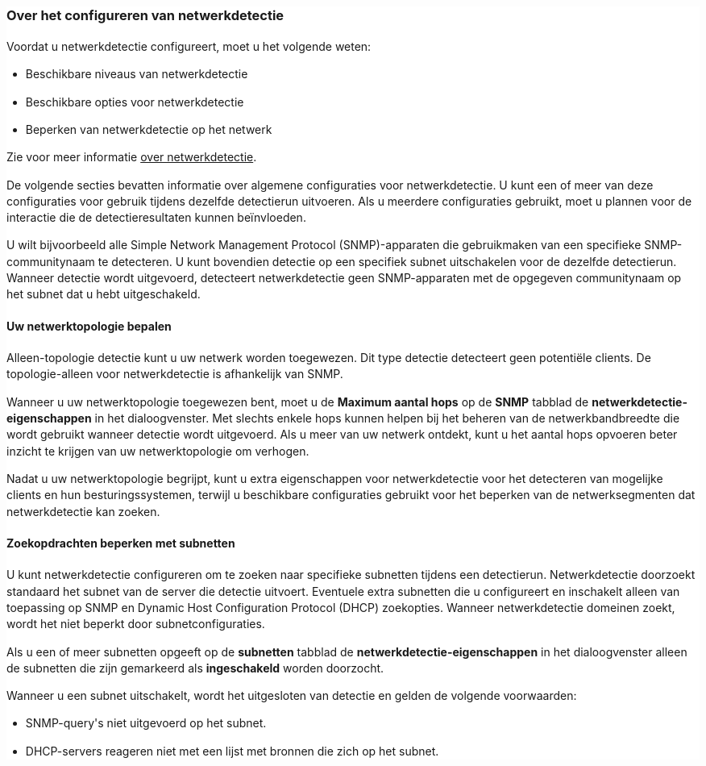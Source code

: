 ###  <a name="BKMK_AboutConfigNetworkDisc"></a>Over het configureren van netwerkdetectie  
 Voordat u netwerkdetectie configureert, moet u het volgende weten:  

-   Beschikbare niveaus van netwerkdetectie  

-   Beschikbare opties voor netwerkdetectie  

-   Beperken van netwerkdetectie op het netwerk  

Zie voor meer informatie [over netwerkdetectie](../../../../core/servers/deploy/configure/about-discovery-methods.md#bkmk_aboutNetwork).  

 De volgende secties bevatten informatie over algemene configuraties voor netwerkdetectie. U kunt een of meer van deze configuraties voor gebruik tijdens dezelfde detectierun uitvoeren. Als u meerdere configuraties gebruikt, moet u plannen voor de interactie die de detectieresultaten kunnen beïnvloeden.  

 U wilt bijvoorbeeld alle Simple Network Management Protocol (SNMP)-apparaten die gebruikmaken van een specifieke SNMP-communitynaam te detecteren. U kunt bovendien detectie op een specifiek subnet uitschakelen voor de dezelfde detectierun. Wanneer detectie wordt uitgevoerd, detecteert netwerkdetectie geen SNMP-apparaten met de opgegeven communitynaam op het subnet dat u hebt uitgeschakeld.  

####  <a name="BKMK_DetermineNetTopology"></a>Uw netwerktopologie bepalen  
 Alleen-topologie detectie kunt u uw netwerk worden toegewezen. Dit type detectie detecteert geen potentiële clients. De topologie-alleen voor netwerkdetectie is afhankelijk van SNMP.  

 Wanneer u uw netwerktopologie toegewezen bent, moet u de **Maximum aantal hops** op de **SNMP** tabblad de **netwerkdetectie-eigenschappen** in het dialoogvenster. Met slechts enkele hops kunnen helpen bij het beheren van de netwerkbandbreedte die wordt gebruikt wanneer detectie wordt uitgevoerd. Als u meer van uw netwerk ontdekt, kunt u het aantal hops opvoeren beter inzicht te krijgen van uw netwerktopologie om verhogen.  

 Nadat u uw netwerktopologie begrijpt, kunt u extra eigenschappen voor netwerkdetectie voor het detecteren van mogelijke clients en hun besturingssystemen, terwijl u beschikbare configuraties gebruikt voor het beperken van de netwerksegmenten dat netwerkdetectie kan zoeken.  

####  <a name="BKMK_LimitBySubnet"></a>Zoekopdrachten beperken met subnetten  
 U kunt netwerkdetectie configureren om te zoeken naar specifieke subnetten tijdens een detectierun. Netwerkdetectie doorzoekt standaard het subnet van de server die detectie uitvoert. Eventuele extra subnetten die u configureert en inschakelt alleen van toepassing op SNMP en Dynamic Host Configuration Protocol (DHCP) zoekopties. Wanneer netwerkdetectie domeinen zoekt, wordt het niet beperkt door subnetconfiguraties.  

 Als u een of meer subnetten opgeeft op de **subnetten** tabblad de **netwerkdetectie-eigenschappen** in het dialoogvenster alleen de subnetten die zijn gemarkeerd als **ingeschakeld** worden doorzocht.  

 Wanneer u een subnet uitschakelt, wordt het uitgesloten van detectie en gelden de volgende voorwaarden:  

-   SNMP-query's niet uitgevoerd op het subnet.  

-   DHCP-servers reageren niet met een lijst met bronnen die zich op het subnet.  

